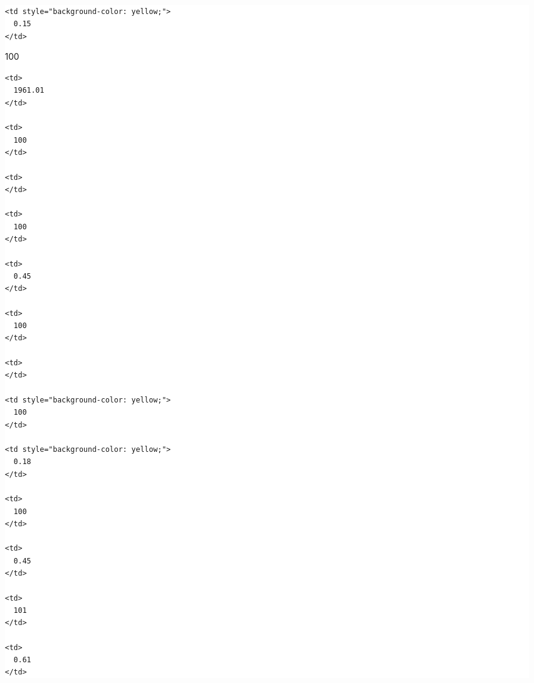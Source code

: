     <td style="background-color: yellow;">
      0.15
    </td>
  </tr>
  
  <tr>
    <td>
      100
    </td>
    
    <td>
      1961.01
    </td>
    
    <td>
      100
    </td>
    
    <td>
    </td>
    
    <td>
      100
    </td>
    
    <td>
      0.45
    </td>
    
    <td>
      100
    </td>
    
    <td>
    </td>
    
    <td style="background-color: yellow;">
      100
    </td>
    
    <td style="background-color: yellow;">
      0.18
    </td>
    
    <td>
      100
    </td>
    
    <td>
      0.45
    </td>
    
    <td>
      101
    </td>
    
    <td>
      0.61
    </td>
    